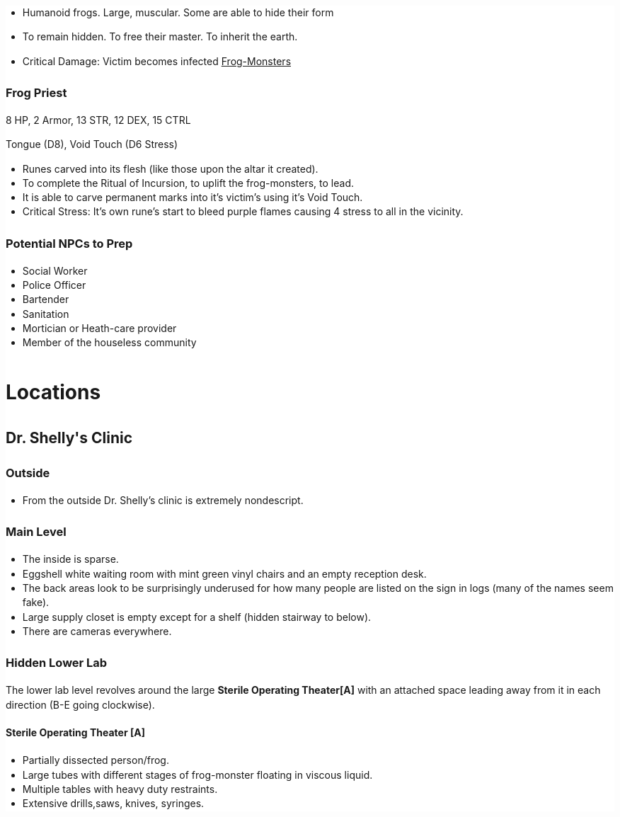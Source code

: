 - Humanoid frogs. Large, muscular. Some are able to hide their form

- To remain hidden. To free their master. To inherit the earth.

- Critical Damage: Victim becomes infected [Frog-Monsters](#frog-monsters)

### Frog Priest

8 HP, 2 Armor, 13 STR, 12 DEX, 15 CTRL

Tongue (D8), Void Touch (D6 Stress)

- Runes carved into its flesh (like those upon the altar it created).
- To complete the Ritual of Incursion, to uplift the frog-monsters, to lead.
- It is able to carve permanent marks into it’s victim’s using it’s Void Touch.
- Critical Stress: It’s own rune’s start to bleed purple flames causing 4 stress to all in the vicinity.

### Potential NPCs to Prep

- Social Worker
- Police Officer
- Bartender
- Sanitation
- Mortician or Heath-care provider
- Member of the houseless community

# Locations

## Dr. Shelly's Clinic

### Outside

- From the outside Dr. Shelly’s clinic is extremely nondescript.

### Main Level

- The inside is sparse.
- Eggshell white waiting room with mint green vinyl chairs and an empty reception desk.
- The back areas look to be surprisingly underused for how many people are listed on the sign in logs (many of the names seem fake).
- Large supply closet is empty except for a shelf (hidden stairway to below).
- There are cameras everywhere.

### Hidden Lower Lab

The lower lab level revolves around the large **Sterile Operating Theater[A]** with an attached space leading away from it in each direction (B-E going clockwise).

#### Sterile Operating Theater [A]

- Partially dissected person/frog.
- Large tubes with different stages of frog-monster floating in viscous liquid.
- Multiple tables with heavy duty restraints.
- Extensive drills,saws, knives, syringes.


[^1]: Vi Huntsman did a great video on table entries and how they can act as way of understanding the world: [The Good, The Bad and the Aleatory - Roll Tables Part 1 - YouTube](https://www.youtube.com/watch?v=UXfjty_lbnw&ab_channel=CollabsWithoutPermission)
[^2]: John Battle does a great dive into how bits and pieces presented in a text (like table entries) help build an understanding of the world - which then can lead to roleplay: [The Descent into Roleplaying - YouTube](https://www.youtube.com/watch?v=AVIok4wMKng&ab_channel=JohnBattle)